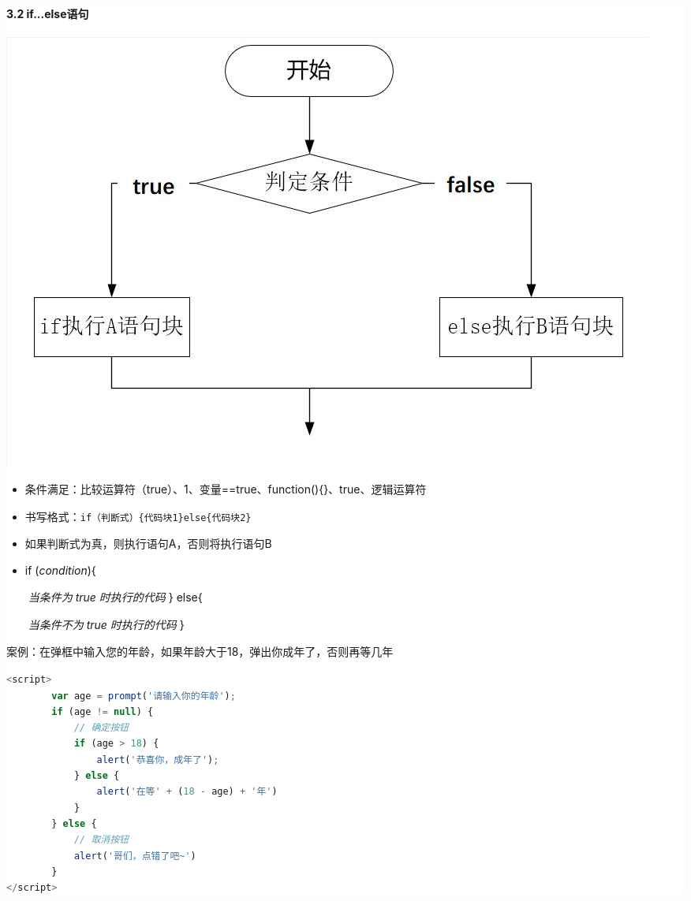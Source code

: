 #### 3.2 if...else语句

![](../素材/多分支.jpg)

+ 条件满足：比较运算符（true）、1、变量==true、function(){}、true、逻辑运算符

+ 书写格式：`if（判断式）{代码块1}else{代码块2}`

+ 如果判断式为真，则执行语句A，否则将执行语句B

+ if (*condition*){

  ​	*当条件为 true 时执行的代码*
  }
  else{

  ​	*当条件不为 true 时执行的代码*
  }

案例：在弹框中输入您的年龄，如果年龄大于18，弹出你成年了，否则再等几年

~~~js
<script>
        var age = prompt('请输入你的年龄');
        if (age != null) {
            // 确定按钮
            if (age > 18) {
                alert('恭喜你，成年了');
            } else {
                alert('在等' + (18 - age) + '年')
            }
        } else {
            // 取消按钮
            alert('哥们，点错了吧~')
        }
</script>
~~~
